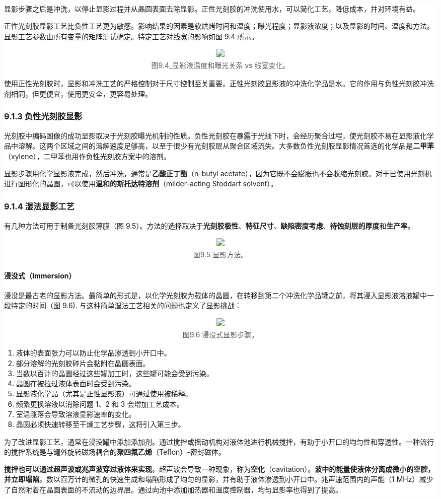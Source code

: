 显影步骤之后是冲洗，以停止显影过程并从晶圆表面去除显影。正性光刻胶的冲洗使用水，可以简化工艺，降低成本，并对环境有益。

正性光刻胶显影工艺比负性工艺更为敏感。影响结果的因素是软烘烤时间和温度；曝光程度；显影液浓度；以及显影的时间、温度和方法。显影工艺参数由所有变量的矩阵测试确定。特定工艺对线宽的影响如图 9.4 所示。

<div align=center>
<img width="60%" src="computer_science\IC_fabrication\芯片制造_半导体工艺制程\image\图9.4_显影液温度和曝光关系vs线宽变化.png"/><br>
<div style="text-align: justify; display: inline-block; color: #5b5b5b; padding: 2px;"> 图9.4_显影液温度和曝光关系 vs 线宽变化。</div>
</div>

使用正性光刻胶时，显影和冲洗工艺的严格控制对于尺寸控制至关重要。正性光刻胶显影液的冲洗化学品是水。它的作用与负性光刻胶冲洗剂相同，但更便宜，使用更安全，更容易处理。

### 9.1.3 负性光刻胶显影

光刻胶中编码图像的成功显影取决于光刻胶曝光机制的性质。负性光刻胶在暴露于光线下时，会经历聚合过程，使光刻胶不易在显影液化学品中溶解。这两个区域之间的溶解速度足够高，以至于很少有光刻胶层从聚合区域流失。大多数负性光刻胶显影情况首选的化学品是**二甲苯**（xylene），二甲苯也用作负性光刻胶方案中的溶剂。

显影步骤用化学显影液完成，然后冲洗，通常是**乙酸正丁酯**（n-butyl acetate），因为它既不会膨胀也不会收缩光刻胶。对于已使用光刻机进行图形化的晶圆，可以使用**温和的斯托达特溶剂**（milder-acting Stoddart solvent）。

### 9.1.4 湿法显影工艺

有几种方法可用于制备光刻胶薄膜（图 9.5）。方法的选择取决于**光刻胶极性**、**特征尺寸**、**缺陷密度考虑**、**待蚀刻层的厚度**和**生产率**。

<div align=center>
<img width="40%" src="computer_science\IC_fabrication\芯片制造_半导体工艺制程\image\图9.5_显影方法.png"/><br>
<div style="text-align: justify; display: inline-block; color: #5b5b5b; padding: 2px;">图9.5 显影方法。</div>
</div>

#### 浸没式（Immersion）

浸没是最古老的显影方法。最简单的形式是，以化学光刻胶为载体的晶圆，在转移到第二个冲洗化学品罐之前，将其浸入显影液溶液罐中一段特定的时间（图 9.6). 与这种简单湿法工艺相关的问题也定义了显影挑战：
<div align=center>
<img width="60%" src="computer_science\IC_fabrication\芯片制造_半导体工艺制程\image\图9.6_浸没式显影步骤.png"/><br>
<div style="text-align: justify; display: inline-block; color: #5b5b5b; padding: 2px;">图9.6 浸没式显影步骤。</div>
</div>

1. 液体的表面张力可以防止化学品渗透到小开口中。
2. 部分溶解的光刻胶碎片会黏附在晶圆表面。
3. 当数以百计的晶圆经过这些罐加工时，这些罐可能会受到污染。
4. 晶圆在被拉过液体表面时会受到污染。
5. 显影液化学品（尤其是正性显影液）可通过使用被稀释。
6. 频繁更换溶液以消除问题 1、2 和 3 会增加工艺成本。
7. 室温涨落会导致溶液显影速率的变化。
8. 晶圆必须快速转移至干燥工艺步骤，这将引入第三步。

为了改进显影工艺，通常在浸没罐中添加添加剂。通过搅拌或摇动机构对液体池进行机械搅拌，有助于小开口的均匀性和穿透性。一种流行的搅拌系统是与罐外旋转磁场耦合的**聚四氟乙烯**（Teflon）-密封磁体。

**搅拌也可以通过超声波或兆声波穿过液体来实现**。超声波会导致一种现象，称为**空化**（cavitation）。**波中的能量使液体分离成微小的空腔，并立即塌陷**。数以百万计的微孔的快速生成和塌陷形成了均匀的显影，并有助于液体渗透到小开口中。兆声速范围内的声能（1 MHz）减少了自然附着在晶圆表面的不流动的边界层。通过向池中添加加热器和温度控制器，均匀显影率也得到了提高。
